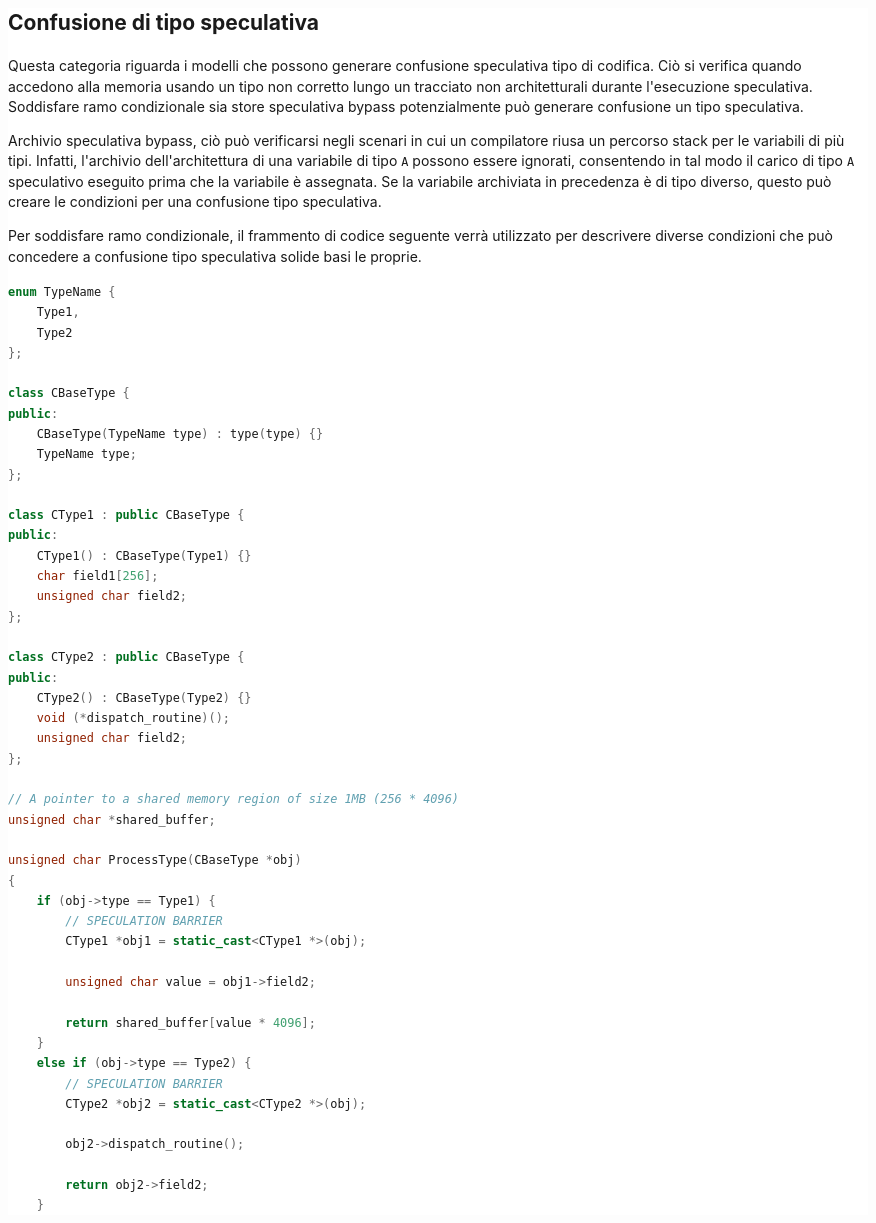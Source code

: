 ## <a name="speculative-type-confusion"></a>Confusione di tipo speculativa

Questa categoria riguarda i modelli che possono generare confusione speculativa tipo di codifica. Ciò si verifica quando accedono alla memoria usando un tipo non corretto lungo un tracciato non architetturali durante l'esecuzione speculativa. Soddisfare ramo condizionale sia store speculativa bypass potenzialmente può generare confusione un tipo speculativa.

Archivio speculativa bypass, ciò può verificarsi negli scenari in cui un compilatore riusa un percorso stack per le variabili di più tipi. Infatti, l'archivio dell'architettura di una variabile di tipo `A` possono essere ignorati, consentendo in tal modo il carico di tipo `A` speculativo eseguito prima che la variabile è assegnata. Se la variabile archiviata in precedenza è di tipo diverso, questo può creare le condizioni per una confusione tipo speculativa.

Per soddisfare ramo condizionale, il frammento di codice seguente verrà utilizzato per descrivere diverse condizioni che può concedere a confusione tipo speculativa solide basi le proprie.

```cpp
enum TypeName {
    Type1,
    Type2
};

class CBaseType {
public:
    CBaseType(TypeName type) : type(type) {}
    TypeName type;
};

class CType1 : public CBaseType {
public:
    CType1() : CBaseType(Type1) {}
    char field1[256];
    unsigned char field2;
};

class CType2 : public CBaseType {
public:
    CType2() : CBaseType(Type2) {}
    void (*dispatch_routine)();
    unsigned char field2;
};

// A pointer to a shared memory region of size 1MB (256 * 4096)
unsigned char *shared_buffer;

unsigned char ProcessType(CBaseType *obj)
{
    if (obj->type == Type1) {
        // SPECULATION BARRIER
        CType1 *obj1 = static_cast<CType1 *>(obj);

        unsigned char value = obj1->field2;

        return shared_buffer[value * 4096];
    }
    else if (obj->type == Type2) {
        // SPECULATION BARRIER
        CType2 *obj2 = static_cast<CType2 *>(obj);

        obj2->dispatch_routine();

        return obj2->field2;
    }
```